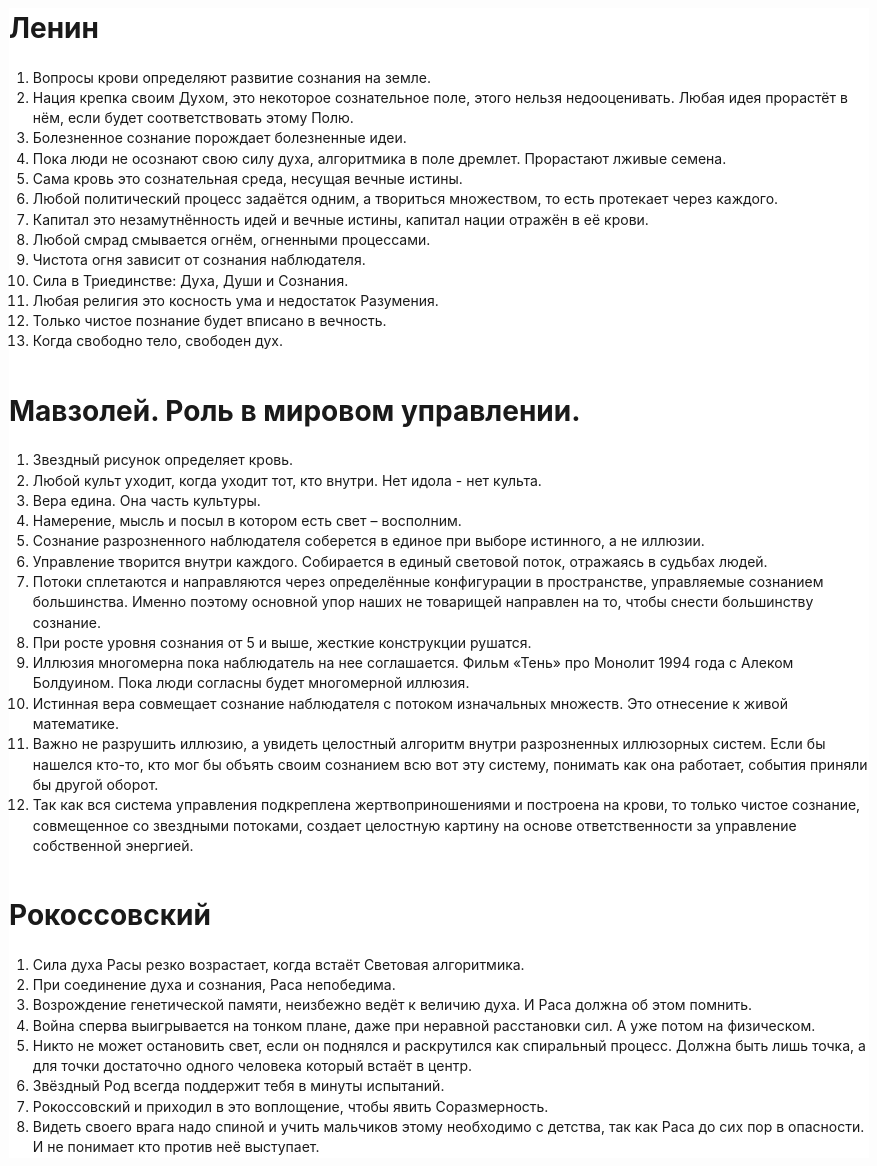 # Ленин

1.  Вопросы крови определяют развитие сознания на земле.
2.  Нация крепка своим Духом, это некоторое сознательное поле, этого нельзя недооценивать. Любая идея прорастёт в нём, если будет соответствовать этому Полю.
3.  Болезненное сознание порождает болезненные идеи.
4.  Пока люди не осознают свою силу духа, алгоритмика в поле дремлет. Прорастают лживые семена.
5.  Сама кровь это сознательная среда, несущая вечные истины.
6.  Любой политический процесс задаётся одним, а твориться множеством, то есть протекает через каждого.
7.  Капитал это незамутнённость идей и вечные истины, капитал нации отражён в её крови.
8.  Любой смрад смывается огнём, огненными процессами.
9.  Чистота огня зависит от сознания наблюдателя.
10.  Сила в Триединстве: Духа, Души и Сознания.
11.  Любая религия это косность ума и недостаток Разумения.
12.  Только чистое познание будет вписано в вечность.
13.  Когда свободно тело, свободен дух.
 
# Мавзолей. Роль в мировом управлении.

1) Звездный рисунок определяет кровь.
2) Любой культ уходит, когда уходит тот, кто внутри. Нет идола - нет культа.
3) Вера едина. Она часть культуры.
4) Намерение, мысль и посыл в котором есть свет – восполним.
5) Сознание разрозненного наблюдателя соберется в единое при выборе истинного, а не иллюзии.
6) Управление творится внутри каждого. Собирается в единый световой поток, отражаясь в судьбах людей.
7) Потоки сплетаются и направляются через определённые конфигурации в пространстве, управляемые сознанием большинства. Именно поэтому основной упор наших не товарищей направлен на то, чтобы снести большинству сознание.
8) При росте уровня сознания от 5 и выше, жесткие конструкции рушатся.
9) Иллюзия многомерна пока наблюдатель на нее соглашается. Фильм «Тень» про Монолит 1994 года с Алеком Болдуином. Пока люди согласны будет многомерной иллюзия.
10) Истинная вера совмещает сознание наблюдателя с потоком изначальных множеств. Это отнесение к живой математике.
11) Важно не разрушить иллюзию, а увидеть целостный алгоритм внутри разрозненных иллюзорных систем. Если бы нашелся кто-то, кто мог бы объять своим сознанием всю вот эту систему, понимать как она работает, события приняли бы другой оборот.
12) Так как вся система управления подкреплена жертвоприношениями и построена на крови, то только чистое сознание, совмещенное со звездными потоками, создает целостную картину на основе ответственности за управление собственной энергией.

  
# Рокоссовский

1.  Сила духа Расы резко возрастает, когда встаёт Световая алгоритмика.
2.  При соединение духа и сознания, Раса непобедима.
3.  Возрождение генетической памяти, неизбежно ведёт к величию духа. И Раса должна об этом помнить.
4.  Война сперва выигрывается на тонком плане, даже при неравной расстановки сил. А уже потом на физическом. 
5.  Никто не может остановить свет, если он поднялся и раскрутился как спиральный процесс. Должна быть лишь точка, а для точки достаточно одного человека который встаёт в центр.
6.  Звёздный Род всегда поддержит тебя в минуты испытаний.
7.  Рокоссовский и приходил в это воплощение, чтобы явить Соразмерность.
8.  Видеть своего врага надо спиной и учить мальчиков этому необходимо с детства, так как Раса до сих пор в опасности. И не понимает кто против неё выступает.
   